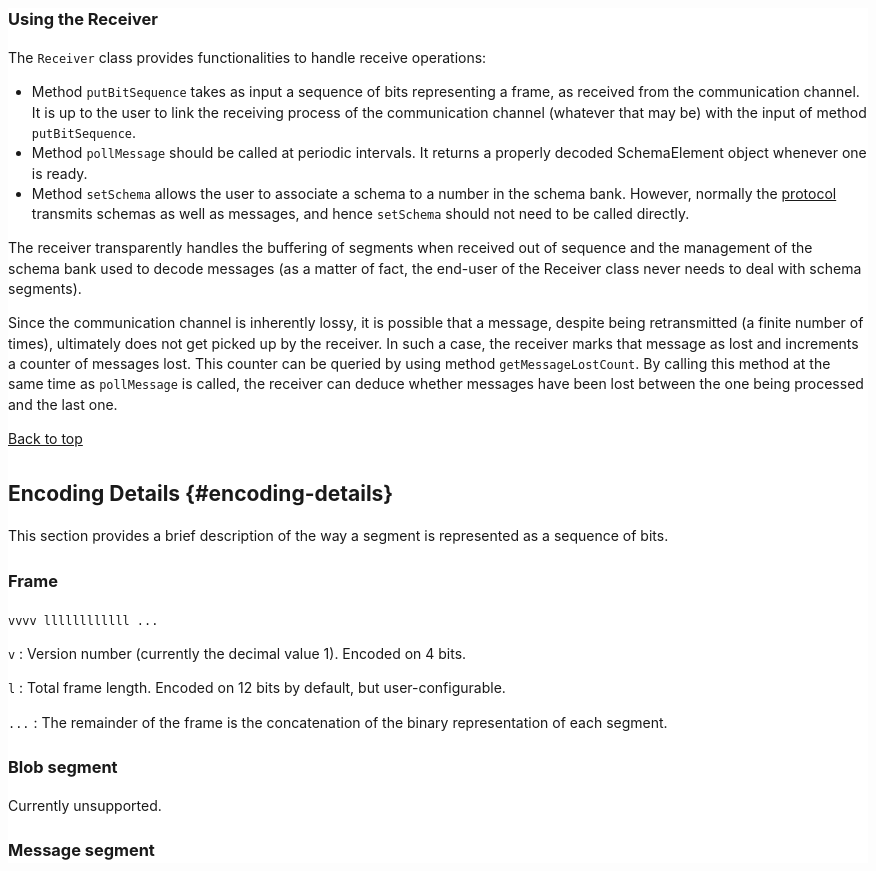 ### Using the Receiver

The `Receiver` class provides functionalities to handle receive operations:

- Method `putBitSequence` takes as input a sequence of bits representing
  a frame, as received from the communication channel. It is up to the
  user to link the receiving process of the communication channel (whatever
  that may be) with the input of method `putBitSequence`.
- Method `pollMessage` should be called at periodic intervals. It returns a
  properly decoded SchemaElement object whenever one is ready.
- Method `setSchema` allows the user to associate a schema to a number in
  the schema bank. However, normally the [protocol](#protocol-details)
  transmits schemas as well as messages, and hence `setSchema` should not
  need to be called directly.
  
The receiver transparently handles the buffering of segments when received
out of sequence and the management of the schema bank used to decode
messages (as a matter of fact, the end-user of the Receiver class never
needs to deal with schema segments).

Since the communication channel is inherently lossy, it is possible that a
message, despite being retransmitted (a finite number of times), ultimately
does not get picked up by the receiver. In such a case, the receiver marks
that message as lost and increments a counter of messages lost. This counter
can be queried by using method `getMessageLostCount`. By calling this method
at the same time as `pollMessage` is called, the receiver can deduce whether
messages have been lost between the one being processed and the last one.

[Back to top](#toc)

Encoding Details                                        {#encoding-details}
----------------

This section provides a brief description of the way a segment is
represented as a sequence of bits.

### Frame

    vvvv llllllllllll ...

`v`
:  Version number (currently the decimal value 1). Encoded on 4 bits.

`l`
:  Total frame length. Encoded on 12 bits by default, but user-configurable.

`...`
:  The remainder of the frame is the concatenation of the binary
   representation of each segment.

### Blob segment

Currently unsupported.

### Message segment

